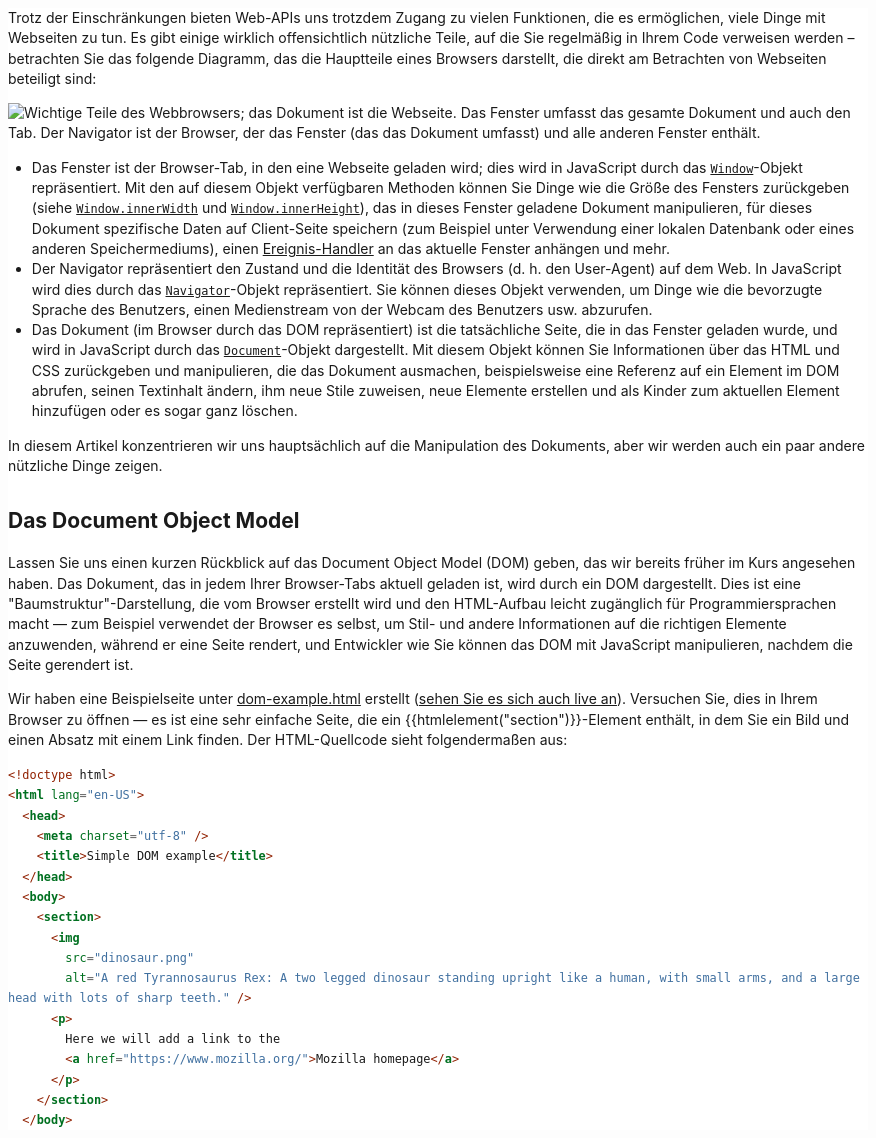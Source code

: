 Trotz der Einschränkungen bieten Web-APIs uns trotzdem Zugang zu vielen Funktionen, die es ermöglichen, viele Dinge mit Webseiten zu tun. Es gibt einige wirklich offensichtlich nützliche Teile, auf die Sie regelmäßig in Ihrem Code verweisen werden – betrachten Sie das folgende Diagramm, das die Hauptteile eines Browsers darstellt, die direkt am Betrachten von Webseiten beteiligt sind:

![Wichtige Teile des Webbrowsers; das Dokument ist die Webseite. Das Fenster umfasst das gesamte Dokument und auch den Tab. Der Navigator ist der Browser, der das Fenster (das das Dokument umfasst) und alle anderen Fenster enthält.](document-window-navigator.png)

- Das Fenster ist der Browser-Tab, in den eine Webseite geladen wird; dies wird in JavaScript durch das [`Window`](/de/docs/Web/API/Window)-Objekt repräsentiert. Mit den auf diesem Objekt verfügbaren Methoden können Sie Dinge wie die Größe des Fensters zurückgeben (siehe [`Window.innerWidth`](/de/docs/Web/API/Window/innerWidth) und [`Window.innerHeight`](/de/docs/Web/API/Window/innerHeight)), das in dieses Fenster geladene Dokument manipulieren, für dieses Dokument spezifische Daten auf Client-Seite speichern (zum Beispiel unter Verwendung einer lokalen Datenbank oder eines anderen Speichermediums), einen [Ereignis-Handler](/de/docs/Learn_web_development/Core/Scripting/Events) an das aktuelle Fenster anhängen und mehr.
- Der Navigator repräsentiert den Zustand und die Identität des Browsers (d. h. den User-Agent) auf dem Web. In JavaScript wird dies durch das [`Navigator`](/de/docs/Web/API/Navigator)-Objekt repräsentiert. Sie können dieses Objekt verwenden, um Dinge wie die bevorzugte Sprache des Benutzers, einen Medienstream von der Webcam des Benutzers usw. abzurufen.
- Das Dokument (im Browser durch das DOM repräsentiert) ist die tatsächliche Seite, die in das Fenster geladen wurde, und wird in JavaScript durch das [`Document`](/de/docs/Web/API/Document)-Objekt dargestellt. Mit diesem Objekt können Sie Informationen über das HTML und CSS zurückgeben und manipulieren, die das Dokument ausmachen, beispielsweise eine Referenz auf ein Element im DOM abrufen, seinen Textinhalt ändern, ihm neue Stile zuweisen, neue Elemente erstellen und als Kinder zum aktuellen Element hinzufügen oder es sogar ganz löschen.

In diesem Artikel konzentrieren wir uns hauptsächlich auf die Manipulation des Dokuments, aber wir werden auch ein paar andere nützliche Dinge zeigen.

## Das Document Object Model

Lassen Sie uns einen kurzen Rückblick auf das Document Object Model (DOM) geben, das wir bereits früher im Kurs angesehen haben. Das Dokument, das in jedem Ihrer Browser-Tabs aktuell geladen ist, wird durch ein DOM dargestellt. Dies ist eine "Baumstruktur"-Darstellung, die vom Browser erstellt wird und den HTML-Aufbau leicht zugänglich für Programmiersprachen macht — zum Beispiel verwendet der Browser es selbst, um Stil- und andere Informationen auf die richtigen Elemente anzuwenden, während er eine Seite rendert, und Entwickler wie Sie können das DOM mit JavaScript manipulieren, nachdem die Seite gerendert ist.

Wir haben eine Beispielseite unter [dom-example.html](https://github.com/mdn/learning-area/blob/main/javascript/apis/document-manipulation/dom-example.html) erstellt ([sehen Sie es sich auch live an](https://mdn.github.io/learning-area/javascript/apis/document-manipulation/dom-example.html)). Versuchen Sie, dies in Ihrem Browser zu öffnen — es ist eine sehr einfache Seite, die ein {{htmlelement("section")}}-Element enthält, in dem Sie ein Bild und einen Absatz mit einem Link finden. Der HTML-Quellcode sieht folgendermaßen aus:

```html
<!doctype html>
<html lang="en-US">
  <head>
    <meta charset="utf-8" />
    <title>Simple DOM example</title>
  </head>
  <body>
    <section>
      <img
        src="dinosaur.png"
        alt="A red Tyrannosaurus Rex: A two legged dinosaur standing upright like a human, with small arms, and a large head with lots of sharp teeth." />
      <p>
        Here we will add a link to the
        <a href="https://www.mozilla.org/">Mozilla homepage</a>
      </p>
    </section>
  </body>
```